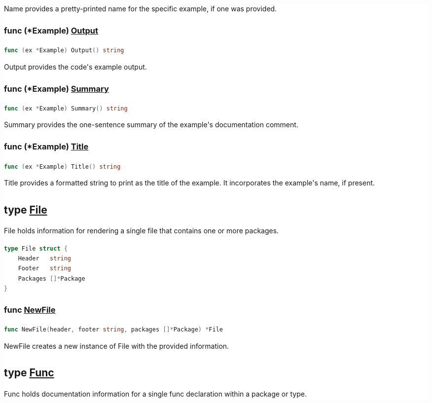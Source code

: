 Name provides a pretty\-printed name for the specific example, if one was provided.

### func \(\*Example\) [Output](<https://github.com/peczenyj/gomarkdoc/blob/master/lang/example.go#L82>)

```go
func (ex *Example) Output() string
```

Output provides the code's example output.

### func \(\*Example\) [Summary](<https://github.com/peczenyj/gomarkdoc/blob/master/lang/example.go#L54>)

```go
func (ex *Example) Summary() string
```

Summary provides the one\-sentence summary of the example's documentation comment.

### func \(\*Example\) [Title](<https://github.com/peczenyj/gomarkdoc/blob/master/lang/example.go#L37>)

```go
func (ex *Example) Title() string
```

Title provides a formatted string to print as the title of the example. It incorporates the example's name, if present.

## type [File](<https://github.com/peczenyj/gomarkdoc/blob/master/lang/file.go#L5-L9>)

File holds information for rendering a single file that contains one or more packages.

```go
type File struct {
    Header   string
    Footer   string
    Packages []*Package
}
```

### func [NewFile](<https://github.com/peczenyj/gomarkdoc/blob/master/lang/file.go#L12>)

```go
func NewFile(header, footer string, packages []*Package) *File
```

NewFile creates a new instance of File with the provided information.

## type [Func](<https://github.com/peczenyj/gomarkdoc/blob/master/lang/func.go#L12-L16>)

Func holds documentation information for a single func declaration within a package or type.
